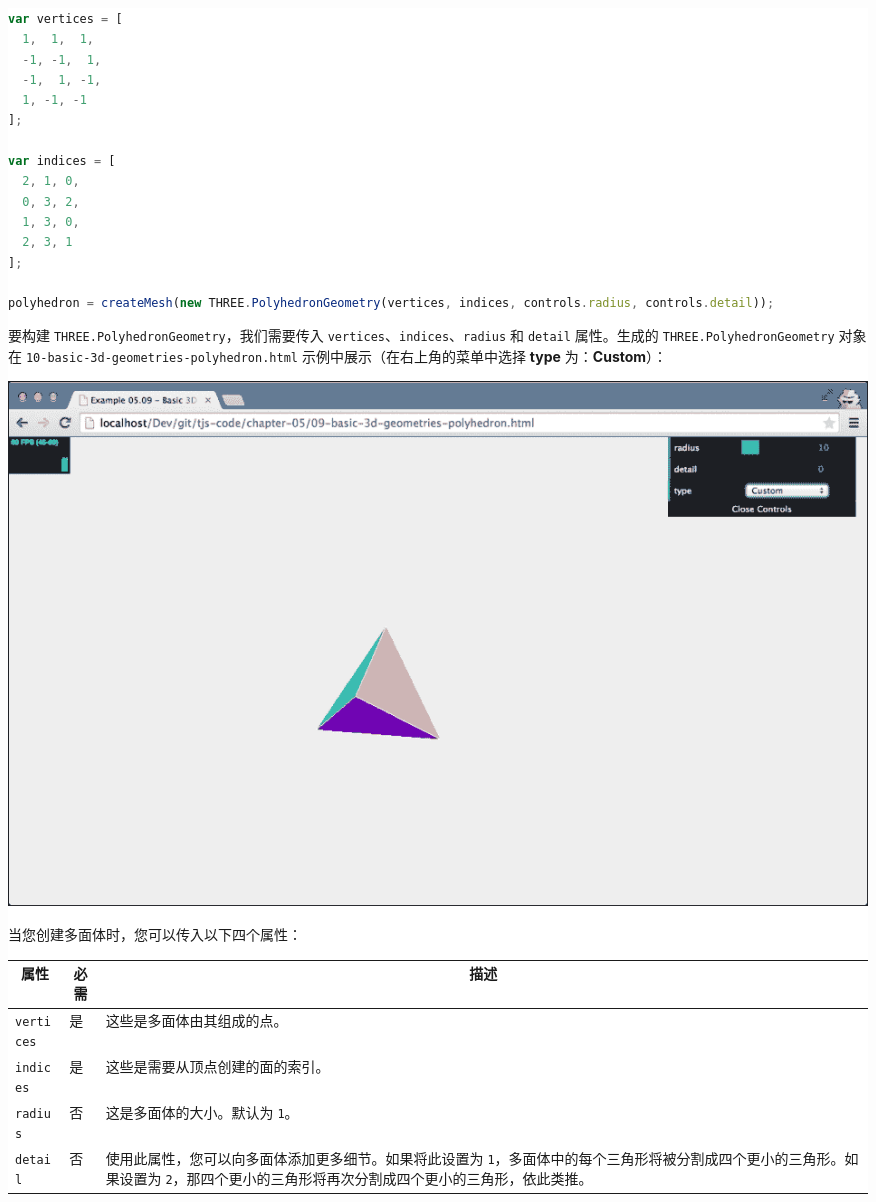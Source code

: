 ```js
var vertices = [
  1,  1,  1, 
  -1, -1,  1, 
  -1,  1, -1, 
  1, -1, -1
];

var indices = [
  2, 1, 0, 
  0, 3, 2, 
  1, 3, 0, 
  2, 3, 1
];

polyhedron = createMesh(new THREE.PolyhedronGeometry(vertices, indices, controls.radius, controls.detail));
```

要构建 `THREE.PolyhedronGeometry`，我们需要传入 `vertices`、`indices`、`radius` 和 `detail` 属性。生成的 `THREE.PolyhedronGeometry` 对象在 `10-basic-3d-geometries-polyhedron.html` 示例中展示（在右上角的菜单中选择 **type** 为：**Custom**）：

![THREE.PolyhedronGeometry](img/2215OS_05_16.jpg)

当您创建多面体时，您可以传入以下四个属性：

| 属性 | 必需 | 描述 |
| --- | --- | --- |
| `vertices` | 是 | 这些是多面体由其组成的点。 |
| `indices` | 是 | 这些是需要从顶点创建的面的索引。 |
| `radius` | 否 | 这是多面体的大小。默认为 `1`。 |
| `detail` | 否 | 使用此属性，您可以向多面体添加更多细节。如果将此设置为 `1`，多面体中的每个三角形将被分割成四个更小的三角形。如果设置为 `2`，那四个更小的三角形将再次分割成四个更小的三角形，依此类推。 |
